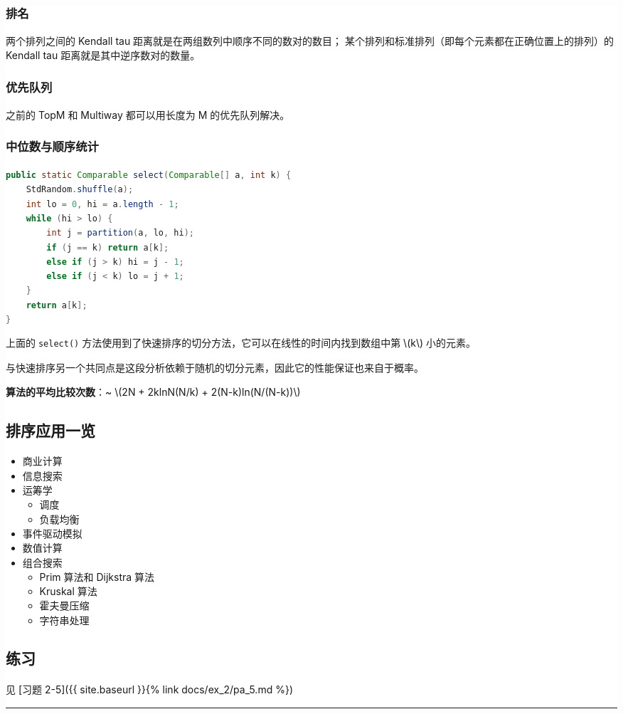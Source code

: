 ### 排名

两个排列之间的 Kendall tau 距离就是在两组数列中顺序不同的数对的数目；
某个排列和标准排列（即每个元素都在正确位置上的排列）的 Kendall tau 距离就是其中逆序数对的数量。

### 优先队列

之前的 TopM 和 Multiway 都可以用长度为 M 的优先队列解决。

### 中位数与顺序统计

```java
public static Comparable select(Comparable[] a, int k) {
    StdRandom.shuffle(a);
    int lo = 0, hi = a.length - 1;
    while (hi > lo) {
        int j = partition(a, lo, hi);
        if (j == k) return a[k];
        else if (j > k) hi = j - 1;
        else if (j < k) lo = j + 1;
    }
    return a[k];
}
```

上面的 `select()` 方法使用到了快速排序的切分方法，它可以在线性的时间内找到数组中第 \\(k\\) 小的元素。

与快速排序另一个共同点是这段分析依赖于随机的切分元素，因此它的性能保证也来自于概率。

**算法的平均比较次数**：~ \\(2N + 2klnN(N/k) + 2(N-k)ln(N/(N-k))\\)

## 排序应用一览

- 商业计算
- 信息搜索
- 运筹学
  - 调度
  - 负载均衡
- 事件驱动模拟
- 数值计算
- 组合搜索
  - Prim 算法和 Dijkstra 算法
  - Kruskal 算法
  - 霍夫曼压缩
  - 字符串处理

## 练习

见 [习题 2-5]({{ site.baseurl }}{% link docs/ex_2/pa_5.md %})

---
